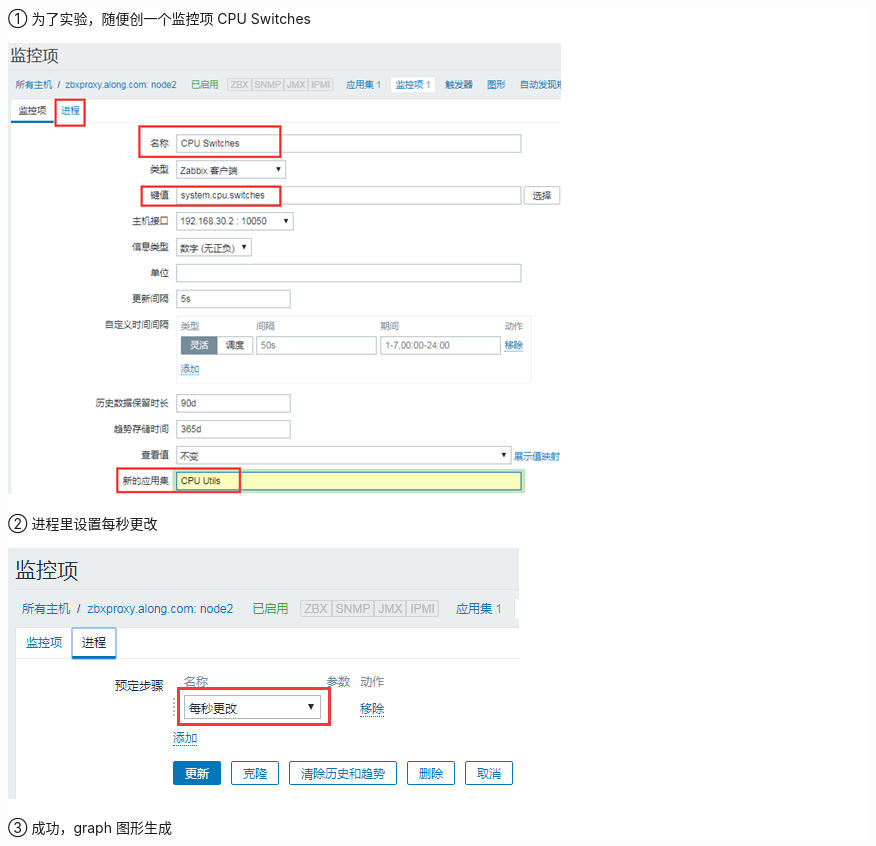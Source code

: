 ① 为了实验，随便创一个监控项 CPU Switches

![img](assets/1216496-20171226172055698-1128474710.png)

② 进程里设置每秒更改

![img](assets/1216496-20171226172055932-1067681793.png)

③ 成功，graph 图形生成
